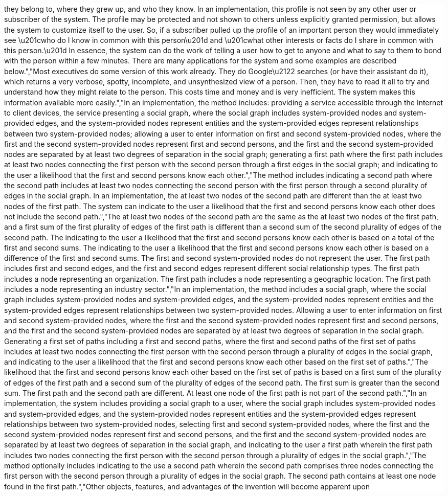 they belong to, where they grew up, and who they know. In an implementation, this profile is not seen by any other user or subscriber of the system. The profile may be protected and not shown to others unless explicitly granted permission, but allows the system to customize itself to the user. So, if a subscriber pulled up the profile of an important person they would immediately see \u201cwho do I know in common with this person\u201d and \u201cwhat other interests or facts do I share in common with this person.\u201d In essence, the system can do the work of telling a user how to get to anyone and what to say to them to bond with the person within a few minutes. There are many applications for the system and some examples are described below.","Most executives do some version of this work already. They do Google\u2122 searches (or have their assistant do it), which returns a very verbose, spotty, incomplete, and unsynthesized view of a person. Then, they have to read it all to try and understand how they might relate to the person. This costs time and money and is very inefficient. The system makes this information available more easily.","In an implementation, the method includes: providing a service accessible through the Internet to client devices, the service presenting a social graph, where the social graph includes system-provided nodes and system-provided edges, and the system-provided nodes represent entities and the system-provided edges represent relationships between two system-provided nodes; allowing a user to enter information on first and second system-provided nodes, where the first and the second system-provided nodes represent first and second persons, and the first and the second system-provided nodes are separated by at least two degrees of separation in the social graph; generating a first path where the first path includes at least two nodes connecting the first person with the second person through a first edges in the social graph; and indicating to the user a likelihood that the first and second persons know each other.","The method includes indicating a second path where the second path includes at least two nodes connecting the second person with the first person through a second plurality of edges in the social graph. In an implementation, the at least two nodes of the second path are different than the at least two nodes of the first path. The system can indicate to the user a likelihood that the first and second persons know each other does not include the second path.","The at least two nodes of the second path are the same as the at least two nodes of the first path, and a first sum of the first plurality of edges of the first path is different than a second sum of the second plurality of edges of the second path. The indicating to the user a likelihood that the first and second persons know each other is based on a total of the first and second sums. The indicating to the user a likelihood that the first and second persons know each other is based on a difference of the first and second sums. The first and second system-provided nodes do not represent the user. The first path includes first and second edges, and the first and second edges represent different social relationship types. The first path includes a node representing an organization. The first path includes a node representing a geographic location. The first path includes a node representing an industry sector.","In an implementation, the method includes a social graph, where the social graph includes system-provided nodes and system-provided edges, and the system-provided nodes represent entities and the system-provided edges represent relationships between two system-provided nodes. Allowing a user to enter information on first and second system-provided nodes, where the first and the second system-provided nodes represent first and second persons, and the first and the second system-provided nodes are separated by at least two degrees of separation in the social graph. Generating a first set of paths including a first and second paths, where the first and second paths of the first set of paths includes at least two nodes connecting the first person with the second person through a plurality of edges in the social graph, and indicating to the user a likelihood that the first and second persons know each other based on the first set of paths.","The likelihood that the first and second persons know each other based on the first set of paths is based on a first sum of the plurality of edges of the first path and a second sum of the plurality of edges of the second path. The first sum is greater than the second sum. The first path and the second path are different. At least one node of the first path is not part of the second path.","In an implementation, the system includes providing a social graph to a user, where the social graph includes system-provided nodes and system-provided edges, and the system-provided nodes represent entities and the system-provided edges represent relationships between two system-provided nodes, selecting first and second system-provided nodes, where the first and the second system-provided nodes represent first and second persons, and the first and the second system-provided nodes are separated by at least two degrees of separation in the social graph, and indicating to the user a first path wherein the first path includes two nodes connecting the first person with the second person through a plurality of edges in the social graph.","The method optionally includes indicating to the use a second path wherein the second path comprises three nodes connecting the first person with the second person through a plurality of edges in the social graph. The second path contains at least one node found in the first path.","Other objects, features, and advantages of the invention will become apparent upon